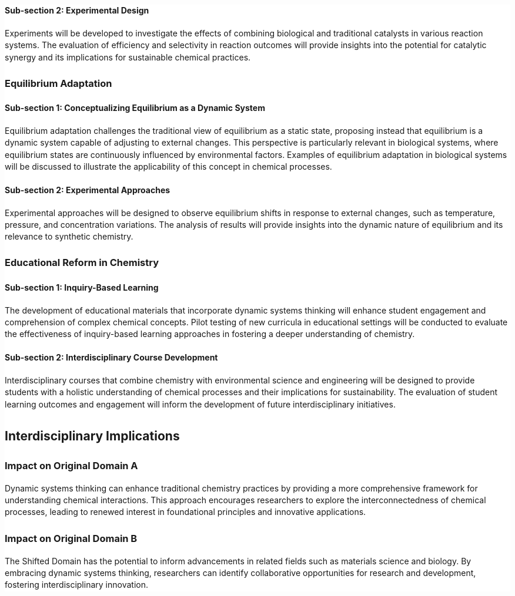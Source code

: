 #### Sub-section 2: Experimental Design

Experiments will be developed to investigate the effects of combining biological and traditional catalysts in various reaction systems. The evaluation of efficiency and selectivity in reaction outcomes will provide insights into the potential for catalytic synergy and its implications for sustainable chemical practices.

### Equilibrium Adaptation

#### Sub-section 1: Conceptualizing Equilibrium as a Dynamic System

Equilibrium adaptation challenges the traditional view of equilibrium as a static state, proposing instead that equilibrium is a dynamic system capable of adjusting to external changes. This perspective is particularly relevant in biological systems, where equilibrium states are continuously influenced by environmental factors. Examples of equilibrium adaptation in biological systems will be discussed to illustrate the applicability of this concept in chemical processes.

#### Sub-section 2: Experimental Approaches

Experimental approaches will be designed to observe equilibrium shifts in response to external changes, such as temperature, pressure, and concentration variations. The analysis of results will provide insights into the dynamic nature of equilibrium and its relevance to synthetic chemistry.

### Educational Reform in Chemistry

#### Sub-section 1: Inquiry-Based Learning

The development of educational materials that incorporate dynamic systems thinking will enhance student engagement and comprehension of complex chemical concepts. Pilot testing of new curricula in educational settings will be conducted to evaluate the effectiveness of inquiry-based learning approaches in fostering a deeper understanding of chemistry.

#### Sub-section 2: Interdisciplinary Course Development

Interdisciplinary courses that combine chemistry with environmental science and engineering will be designed to provide students with a holistic understanding of chemical processes and their implications for sustainability. The evaluation of student learning outcomes and engagement will inform the development of future interdisciplinary initiatives.

## Interdisciplinary Implications

### Impact on Original Domain A

Dynamic systems thinking can enhance traditional chemistry practices by providing a more comprehensive framework for understanding chemical interactions. This approach encourages researchers to explore the interconnectedness of chemical processes, leading to renewed interest in foundational principles and innovative applications.

### Impact on Original Domain B

The Shifted Domain has the potential to inform advancements in related fields such as materials science and biology. By embracing dynamic systems thinking, researchers can identify collaborative opportunities for research and development, fostering interdisciplinary innovation.
